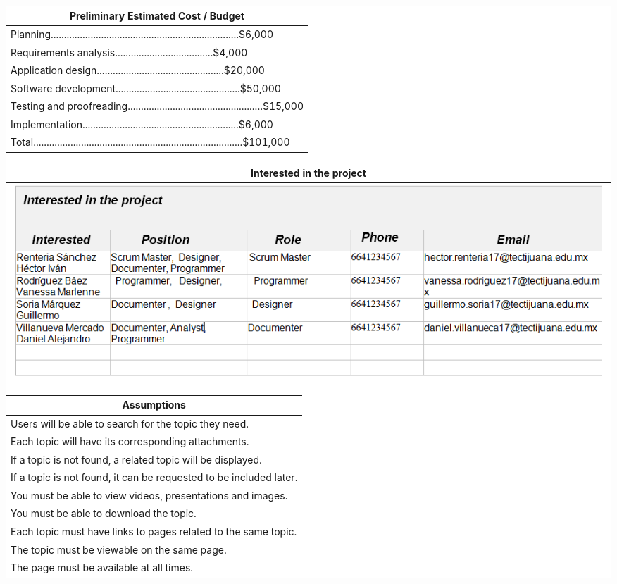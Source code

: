

|**Preliminary Estimated Cost / Budget**   |   
| --------------------------------------------------------------------------------------------  | 
|Planning.......................................................................$6,000|
|Requirements analysis.....................................$4,000|
|Application design................................................$20,000|
|Software development...............................................$50,000|
|Testing and proofreading...................................................$15,000|
|Implementation...........................................................$6,000|
|Total...............................................................................$101,000|



|**Interested in the project**   | 
|--------------------------------------------------------------------------------------------  | 
| ![E](../img/ANombres.png)|



|**Assumptions**   | 
| --------------------------------------------------------------------------------------------  | 
|Users will be able to search for the topic they need.|
|Each topic will have its corresponding attachments. |
|If a topic is not found, a related topic will be displayed.|
|If a topic is not found, it can be requested to be included later.|
|You must be able to view videos, presentations and images.|
|You must be able to download the topic. |
|Each topic must have links to pages related to the same topic.|
|The topic must be viewable on the same page.|
|The page must be available at all times.|
